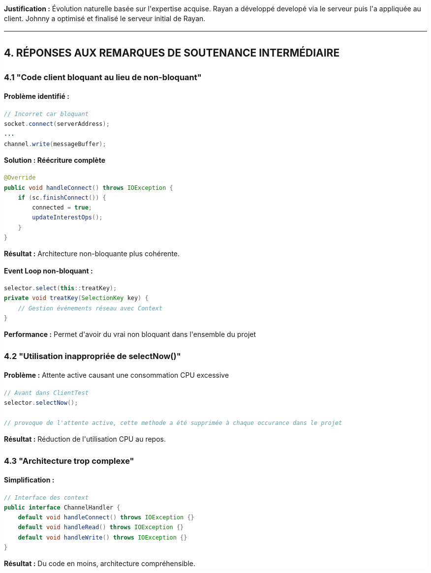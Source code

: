 **Justification :** Évolution naturelle basée sur l'expertise acquise. Rayan a développé developé via le serveur puis l'a appliquée au client. Johnny a optimisé et finalisé le serveur initial de Rayan.

---

## 4. RÉPONSES AUX REMARQUES DE SOUTENANCE INTERMÉDIAIRE

### 4.1 "Code client bloquant au lieu de non-bloquant"

**Problème identifié :**
```java
// Incorret car bloquant
socket.connect(serverAddress);
...
channel.write(messageBuffer); 
```

**Solution : Réécriture complète**
```java
@Override
public void handleConnect() throws IOException {
    if (sc.finishConnect()) {
        connected = true;
        updateInterestOps();
    }
}
```
**Résultat :** Architecture non-bloquante plus cohérente.

**Event Loop non-bloquant :**
```java
selector.select(this::treatKey);
private void treatKey(SelectionKey key) {
    // Gestion événements réseau avec Context
}
```
**Performance :** Permet d'avoir du vrai non bloquant dans l'ensemble du projet

### 4.2 "Utilisation inappropriée de selectNow()"

**Problème :** Attente active causant une consommation CPU excessive
```java
// Avant dans ClientTest
selector.selectNow();

// provoque de l'attente active, cette methode a été supprimée à chaque occurance dans le projet
```
**Résultat :** Réduction de l'utilisation CPU au repos.

### 4.3 "Architecture trop complexe"

**Simplification :**
```java
// Interface des context
public interface ChannelHandler {
    default void handleConnect() throws IOException {}
    default void handleRead() throws IOException {}
    default void handleWrite() throws IOException {}
}
```
**Résultat :** Du code en moins, architecture compréhensible.
